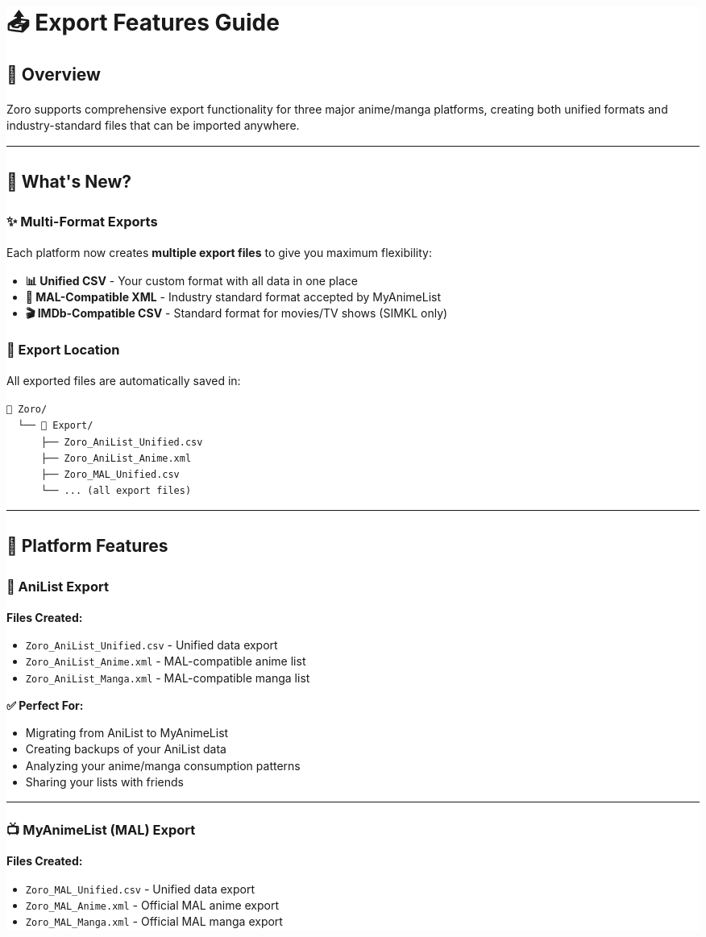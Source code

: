 # 📤 Export Features Guide

## 🎯 Overview

Zoro supports comprehensive export functionality for three major anime/manga platforms, creating both unified formats and industry-standard files that can be imported anywhere.

---

## 🌟 What's New?

### ✨ Multi-Format Exports
Each platform now creates **multiple export files** to give you maximum flexibility:

- **📊 Unified CSV** - Your custom format with all data in one place
- **🎌 MAL-Compatible XML** - Industry standard format accepted by MyAnimeList  
- **🎬 IMDb-Compatible CSV** - Standard format for movies/TV shows (SIMKL only)

### 📁 Export Location
All exported files are automatically saved in:
```
📁 Zoro/
  └── 📁 Export/
      ├── Zoro_AniList_Unified.csv
      ├── Zoro_AniList_Anime.xml
      ├── Zoro_MAL_Unified.csv
      └── ... (all export files)
```

---

## 🚀 Platform Features

### 🎌 AniList Export
**Files Created:**
- `Zoro_AniList_Unified.csv` - Unified data export
- `Zoro_AniList_Anime.xml` - MAL-compatible anime list
- `Zoro_AniList_Manga.xml` - MAL-compatible manga list

**✅ Perfect For:**
- Migrating from AniList to MyAnimeList
- Creating backups of your AniList data
- Analyzing your anime/manga consumption patterns
- Sharing your lists with friends

---

### 📺 MyAnimeList (MAL) Export  
**Files Created:**
- `Zoro_MAL_Unified.csv` - Unified data export
- `Zoro_MAL_Anime.xml` - Official MAL anime export
- `Zoro_MAL_Manga.xml` - Official MAL manga export
